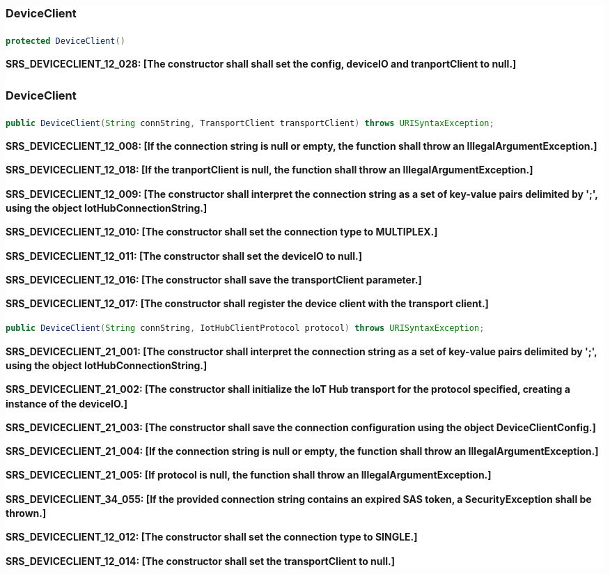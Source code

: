 ### DeviceClient
```java
protected DeviceClient()
```

**SRS_DEVICECLIENT_12_028: [**The constructor shall shall set the config, deviceIO and tranportClient to null.**]**


### DeviceClient

```java
public DeviceClient(String connString, TransportClient transportClient) throws URISyntaxException;
```

**SRS_DEVICECLIENT_12_008: [**If the connection string is null or empty, the function shall throw an IllegalArgumentException.**]**

**SRS_DEVICECLIENT_12_018: [**If the tranportClient is null, the function shall throw an IllegalArgumentException.**]**

**SRS_DEVICECLIENT_12_009: [**The constructor shall interpret the connection string as a set of key-value pairs delimited by ';', using the object IotHubConnectionString.**]**

**SRS_DEVICECLIENT_12_010: [**The constructor shall set the connection type to MULTIPLEX.**]**

**SRS_DEVICECLIENT_12_011: [**The constructor shall set the deviceIO to null.**]**

**SRS_DEVICECLIENT_12_016: [**The constructor shall save the transportClient parameter.**]**

**SRS_DEVICECLIENT_12_017: [**The constructor shall register the device client with the transport client.**]**


```java
public DeviceClient(String connString, IotHubClientProtocol protocol) throws URISyntaxException;
```

**SRS_DEVICECLIENT_21_001: [**The constructor shall interpret the connection string as a set of key-value pairs delimited by ';', using the object IotHubConnectionString.**]**  

**SRS_DEVICECLIENT_21_002: [**The constructor shall initialize the IoT Hub transport for the protocol specified, creating a instance of the deviceIO.**]**  

**SRS_DEVICECLIENT_21_003: [**The constructor shall save the connection configuration using the object DeviceClientConfig.**]**  

**SRS_DEVICECLIENT_21_004: [**If the connection string is null or empty, the function shall throw an IllegalArgumentException.**]**  

**SRS_DEVICECLIENT_21_005: [**If protocol is null, the function shall throw an IllegalArgumentException.**]**  

**SRS_DEVICECLIENT_34_055: [**If the provided connection string contains an expired SAS token, a SecurityException shall be thrown.**]**

**SRS_DEVICECLIENT_12_012: [**The constructor shall set the connection type to SINGLE.**]**

**SRS_DEVICECLIENT_12_014: [**The constructor shall set the transportClient to null.**]**

